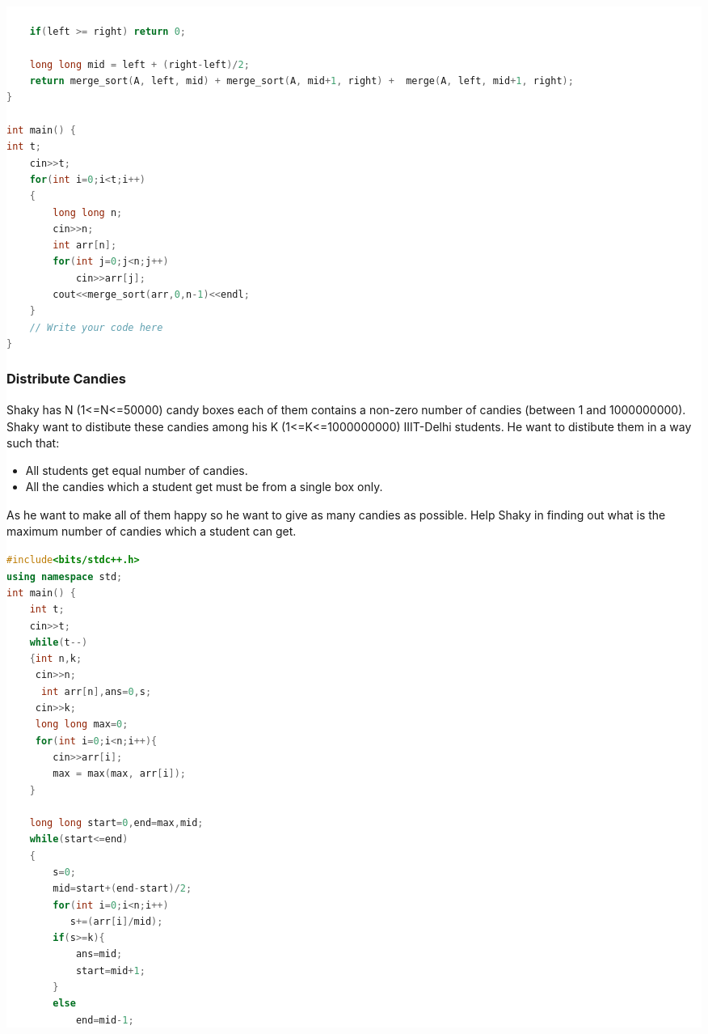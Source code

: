 ```cpp
        
    if(left >= right) return 0;

    long long mid = left + (right-left)/2;
    return merge_sort(A, left, mid) + merge_sort(A, mid+1, right) +  merge(A, left, mid+1, right);
}

int main() {
int t;
    cin>>t;
    for(int i=0;i<t;i++)
    {
        long long n;
        cin>>n;
        int arr[n];
        for(int j=0;j<n;j++)
            cin>>arr[j];
        cout<<merge_sort(arr,0,n-1)<<endl;
    }
	// Write your code here
}
```

###  Distribute Candies

Shaky has N (1<=N<=50000) candy boxes each of them contains a non-zero number of candies (between 1 and 1000000000). Shaky want to distibute these candies among his K (1<=K<=1000000000) IIIT-Delhi students. He want to distibute them in a way such that:
* All students get equal number of candies.
* All the candies which a student get must be from a single box only.

As he want to make all of them happy so he want to give as many candies as possible. Help Shaky in finding out what is the maximum number of candies which a student can get.

```cpp
#include<bits/stdc++.h>
using namespace std;
int main() {
    int t;
    cin>>t;
    while(t--)
    {int n,k;
     cin>>n;
      int arr[n],ans=0,s;
     cin>>k;
     long long max=0;
     for(int i=0;i<n;i++){
		cin>>arr[i];
        max = max(max, arr[i]);
    }
     
	long long start=0,end=max,mid;
	while(start<=end)
	{     
		s=0;
	  	mid=start+(end-start)/2;
	   	for(int i=0;i<n;i++)
	       s+=(arr[i]/mid);
	 	if(s>=k){
			ans=mid;
	     	start=mid+1;
	 	}
	 	else 
	    	end=mid-1;
```

[^1]: <http://en.wikipedia.org/wiki/Syntax_highlighting>